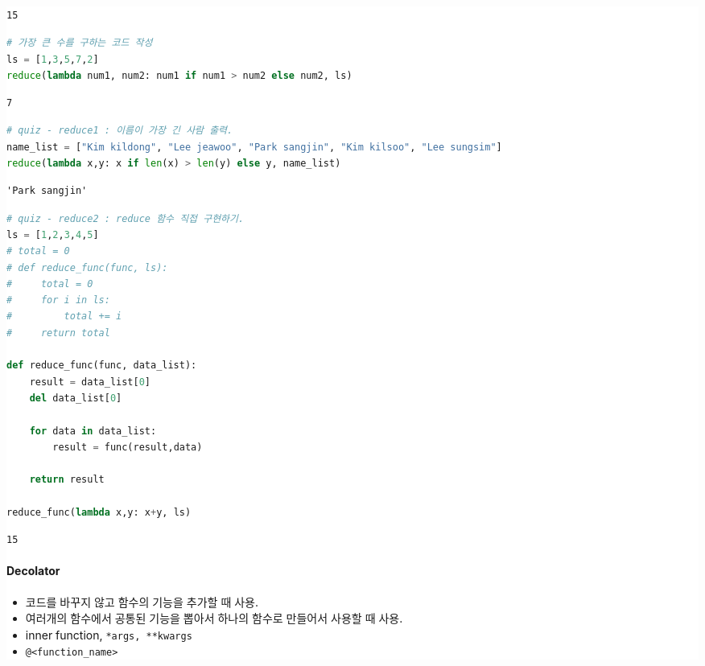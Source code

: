 


    15




```python
# 가장 큰 수를 구하는 코드 작성
ls = [1,3,5,7,2]
reduce(lambda num1, num2: num1 if num1 > num2 else num2, ls)
```




    7




```python
# quiz - reduce1 : 이름이 가장 긴 사람 출력.
name_list = ["Kim kildong", "Lee jeawoo", "Park sangjin", "Kim kilsoo", "Lee sungsim"]
reduce(lambda x,y: x if len(x) > len(y) else y, name_list)
```




    'Park sangjin'




```python
# quiz - reduce2 : reduce 함수 직접 구현하기.
ls = [1,2,3,4,5]
# total = 0
# def reduce_func(func, ls):
#     total = 0
#     for i in ls:
#         total += i
#     return total

def reduce_func(func, data_list):
    result = data_list[0]
    del data_list[0]

    for data in data_list:
        result = func(result,data)

    return result

reduce_func(lambda x,y: x+y, ls)
```




    15



#### Decolator
- 코드를 바꾸지 않고 함수의 기능을 추가할 때 사용.
- 여러개의 함수에서 공통된 기능을 뽑아서 하나의 함수로 만들어서 사용할 때 사용.
- inner function, ```*args, **kwargs```
- `@<function_name>`
